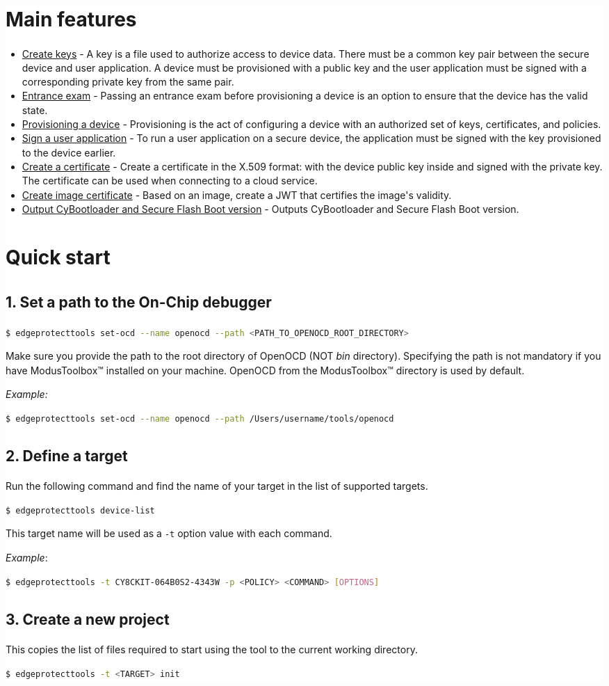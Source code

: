 
# Main features
* [Create keys](#create-keys) - A key is a file used to authorize access to device data. There must be a common key pair between the secure device and user application. A device must be provisioned with a public key and the user application must be signed with a corresponding private key from the same pair.
* [Entrance exam](#entrance-exam) - Passing an entrance exam before provisioning a device is an option to ensure that the device has the valid state.
* [Provisioning a device](#provision-device) - Provisioning is the act of configuring a device with an authorized set of keys, certificates, and policies.
* [Sign a user application](#sign-image) - To run a user application on a secure device, the application must be signed with the key provisioned to the device earlier.
* [Create a certificate](#create-a-certificate) - Create a certificate in the X.509 format: with the device public key inside and signed with the private key. The certificate can be used when connecting to a cloud service.
* [Create image certificate](#create-image-certificate) - Based on an image, create a JWT that certifies the image's validity.
* [Output CyBootloader and Secure Flash Boot version](#cybootloader-and-secure-flash-boot-version) - Outputs CyBootloader and Secure Flash Boot version.


# Quick start
## 1. Set a path to the On-Chip debugger
```bash
$ edgeprotecttools set-ocd --name openocd --path <PATH_TO_OPENOCD_ROOT_DIRECTORY>
```
Make sure you provide the path to the root directory of OpenOCD (NOT _bin_ directory).
Specifying the path is not mandatory if you have ModusToolbox™ installed on your machine. OpenOCD from the ModusToolbox™ directory is used by default.

_Example:_
```bash
$ edgeprotecttools set-ocd --name openocd --path /Users/username/tools/openocd
```

## 2. Define a target
Run the following command and find the name of your target in the list of supported targets.
```bash
$ edgeprotecttools device-list
```
This target name will be used as a `-t` option value with each command.

_Example_:
```bash
$ edgeprotecttools -t CY8CKIT-064B0S2-4343W -p <POLICY> <COMMAND> [OPTIONS]
```

## 3. Create a new project
This copies the list of files required to start using the tool to the current working directory.
```bash
$ edgeprotecttools -t <TARGET> init
```
